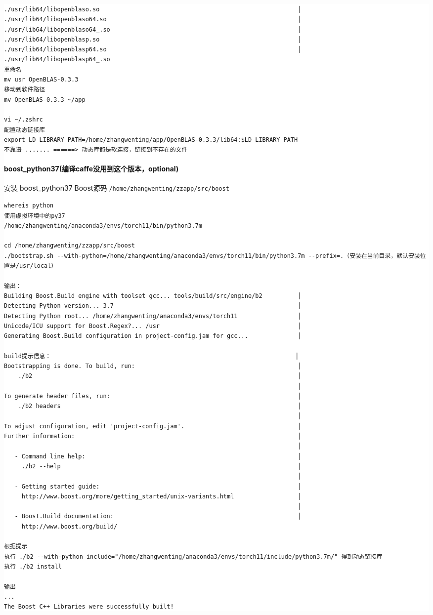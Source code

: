 ```
./usr/lib64/libopenblaso.so                                                        │
./usr/lib64/libopenblaso64.so                                                      │
./usr/lib64/libopenblaso64_.so                                                     │
./usr/lib64/libopenblasp.so                                                        │
./usr/lib64/libopenblasp64.so                                                      │
./usr/lib64/libopenblasp64_.so  
重命名
mv usr OpenBLAS-0.3.3
移动到软件路径
mv OpenBLAS-0.3.3 ~/app

vi ~/.zshrc
配置动态链接库
export LD_LIBRARY_PATH=/home/zhangwenting/app/OpenBLAS-0.3.3/lib64:$LD_LIBRARY_PATH
不靠谱 ....... ======> 动态库都是软连接，链接到不存在的文件
```

#### boost_python37(编译caffe没用到这个版本，optional)

安装 boost_python37
Boost源码 `/home/zhangwenting/zzapp/src/boost`
```
whereis python
使用虚拟环境中的py37
/home/zhangwenting/anaconda3/envs/torch11/bin/python3.7m

cd /home/zhangwenting/zzapp/src/boost
./bootstrap.sh --with-python=/home/zhangwenting/anaconda3/envs/torch11/bin/python3.7m --prefix=.（安装在当前目录，默认安装位置是/usr/local）

输出：
Building Boost.Build engine with toolset gcc... tools/build/src/engine/b2          │
Detecting Python version... 3.7                                                    │
Detecting Python root... /home/zhangwenting/anaconda3/envs/torch11                 │
Unicode/ICU support for Boost.Regex?... /usr                                       │
Generating Boost.Build configuration in project-config.jam for gcc...              │

build提示信息：                                                                     │
Bootstrapping is done. To build, run:                                              │
    ./b2                                                                           │
                                                                                   │
To generate header files, run:                                                     │
    ./b2 headers                                                                   │
                                                                                   │
To adjust configuration, edit 'project-config.jam'.                                │
Further information:                                                               │
                                                                                   │
   - Command line help:                                                            │
     ./b2 --help                                                                   │
                                                                                   │
   - Getting started guide:                                                        │
     http://www.boost.org/more/getting_started/unix-variants.html                  │
                                                                                   │
   - Boost.Build documentation:                                                    │
     http://www.boost.org/build/  

根据提示
执行 ./b2 --with-python include="/home/zhangwenting/anaconda3/envs/torch11/include/python3.7m/" 得到动态链接库
执行 ./b2 install

输出
...
The Boost C++ Libraries were successfully built!
```